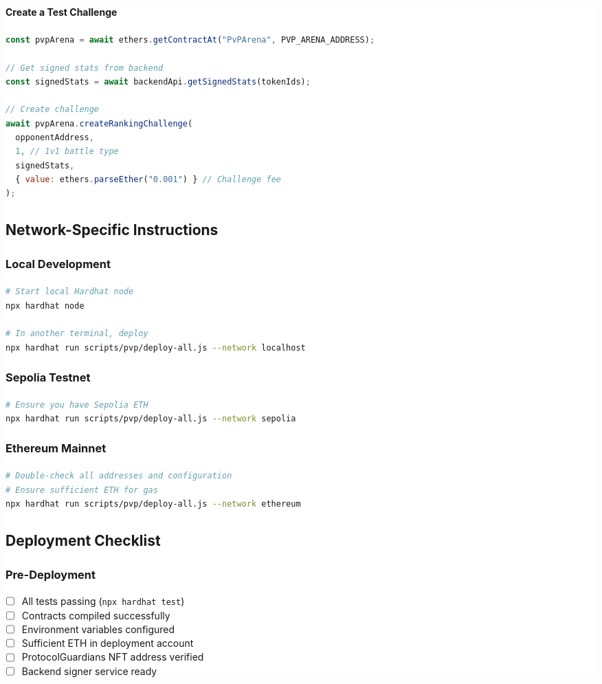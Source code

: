 #### Create a Test Challenge

```javascript
const pvpArena = await ethers.getContractAt("PvPArena", PVP_ARENA_ADDRESS);

// Get signed stats from backend
const signedStats = await backendApi.getSignedStats(tokenIds);

// Create challenge
await pvpArena.createRankingChallenge(
  opponentAddress,
  1, // 1v1 battle type
  signedStats,
  { value: ethers.parseEther("0.001") } // Challenge fee
);
```

## Network-Specific Instructions

### Local Development

```bash
# Start local Hardhat node
npx hardhat node

# In another terminal, deploy
npx hardhat run scripts/pvp/deploy-all.js --network localhost
```

### Sepolia Testnet

```bash
# Ensure you have Sepolia ETH
npx hardhat run scripts/pvp/deploy-all.js --network sepolia
```

### Ethereum Mainnet

```bash
# Double-check all addresses and configuration
# Ensure sufficient ETH for gas
npx hardhat run scripts/pvp/deploy-all.js --network ethereum
```

## Deployment Checklist

### Pre-Deployment

- [ ] All tests passing (`npx hardhat test`)
- [ ] Contracts compiled successfully
- [ ] Environment variables configured
- [ ] Sufficient ETH in deployment account
- [ ] ProtocolGuardians NFT address verified
- [ ] Backend signer service ready
